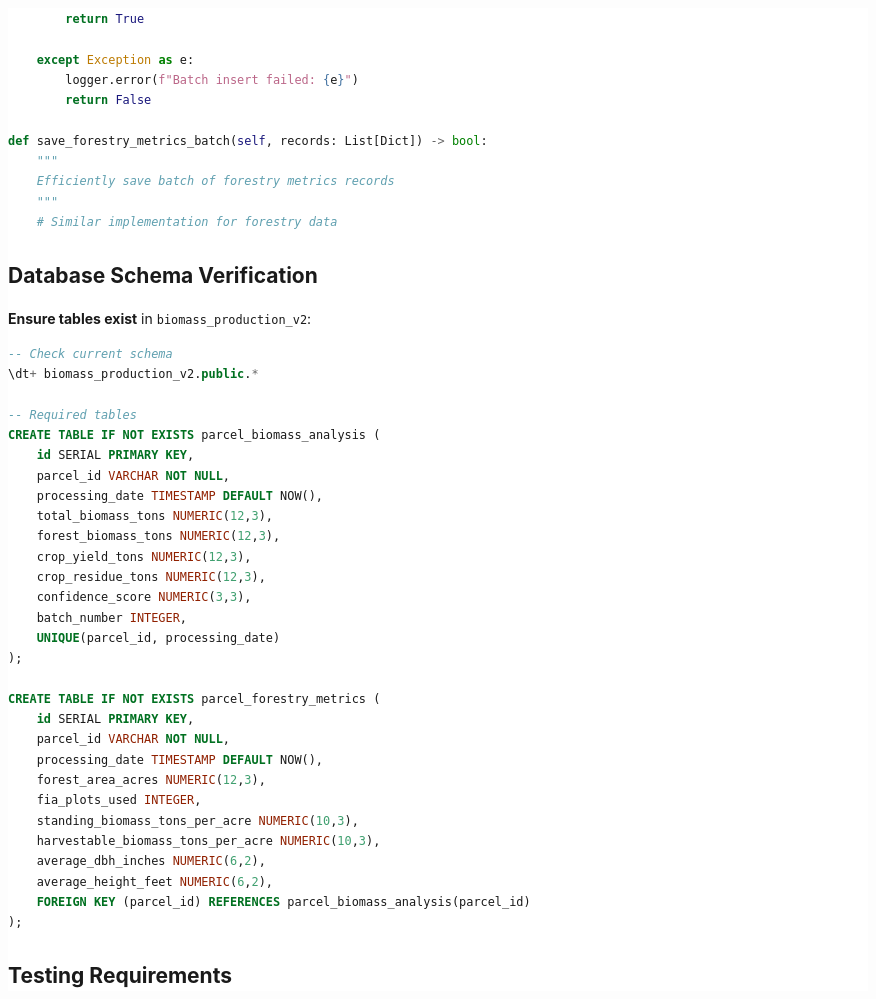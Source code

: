 ```python
        return True
        
    except Exception as e:
        logger.error(f"Batch insert failed: {e}")
        return False

def save_forestry_metrics_batch(self, records: List[Dict]) -> bool:
    """
    Efficiently save batch of forestry metrics records
    """
    # Similar implementation for forestry data
```

## Database Schema Verification

**Ensure tables exist** in `biomass_production_v2`:

```sql
-- Check current schema
\dt+ biomass_production_v2.public.*

-- Required tables
CREATE TABLE IF NOT EXISTS parcel_biomass_analysis (
    id SERIAL PRIMARY KEY,
    parcel_id VARCHAR NOT NULL,
    processing_date TIMESTAMP DEFAULT NOW(),
    total_biomass_tons NUMERIC(12,3),
    forest_biomass_tons NUMERIC(12,3),
    crop_yield_tons NUMERIC(12,3),
    crop_residue_tons NUMERIC(12,3),
    confidence_score NUMERIC(3,3),
    batch_number INTEGER,
    UNIQUE(parcel_id, processing_date)
);

CREATE TABLE IF NOT EXISTS parcel_forestry_metrics (
    id SERIAL PRIMARY KEY,
    parcel_id VARCHAR NOT NULL,
    processing_date TIMESTAMP DEFAULT NOW(),
    forest_area_acres NUMERIC(12,3),
    fia_plots_used INTEGER,
    standing_biomass_tons_per_acre NUMERIC(10,3),
    harvestable_biomass_tons_per_acre NUMERIC(10,3),
    average_dbh_inches NUMERIC(6,2),
    average_height_feet NUMERIC(6,2),
    FOREIGN KEY (parcel_id) REFERENCES parcel_biomass_analysis(parcel_id)
);
```

## Testing Requirements
